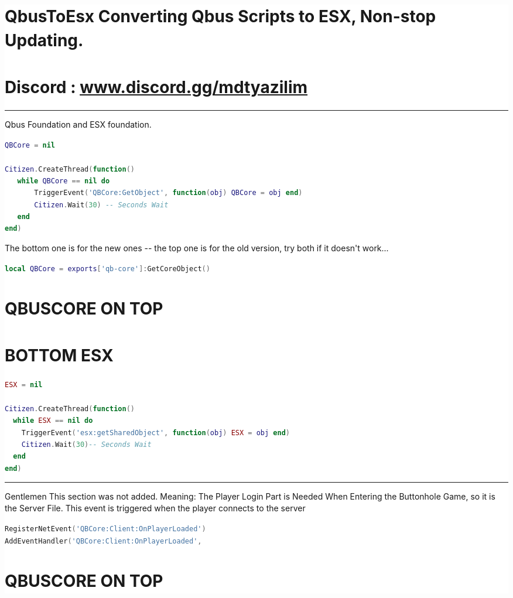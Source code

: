 # QbusToEsx Converting Qbus Scripts to ESX, Non-stop Updating.
# Discord : www.discord.gg/mdtyazilim
--------------------------------------------------------------------------------------------------
Qbus Foundation and ESX foundation.
 ```lua
QBCore = nil 

Citizen.CreateThread(function()
	while QBCore == nil do
		TriggerEvent('QBCore:GetObject', function(obj) QBCore = obj end)
		Citizen.Wait(30) -- Seconds Wait
	end
end)
```
The bottom one is for the new ones -- the top one is for the old version, try both if it doesn't work...
```lua
local QBCore = exports['qb-core']:GetCoreObject()
```

# QBUSCORE ON TOP

# BOTTOM ESX
```lua
ESX = nil

Citizen.CreateThread(function()
  while ESX == nil do
    TriggerEvent('esx:getSharedObject', function(obj) ESX = obj end)
    Citizen.Wait(30)-- Seconds Wait
  end
end)
```

--------------------------------------------------------------------------------------------------

Gentlemen This section was not added.
Meaning:
The Player Login Part is Needed When Entering the Buttonhole Game, so it is the Server File.
This event is triggered when the player connects to the server
```lua
RegisterNetEvent('QBCore:Client:OnPlayerLoaded')
AddEventHandler('QBCore:Client:OnPlayerLoaded',
```
# QBUSCORE ON TOP

